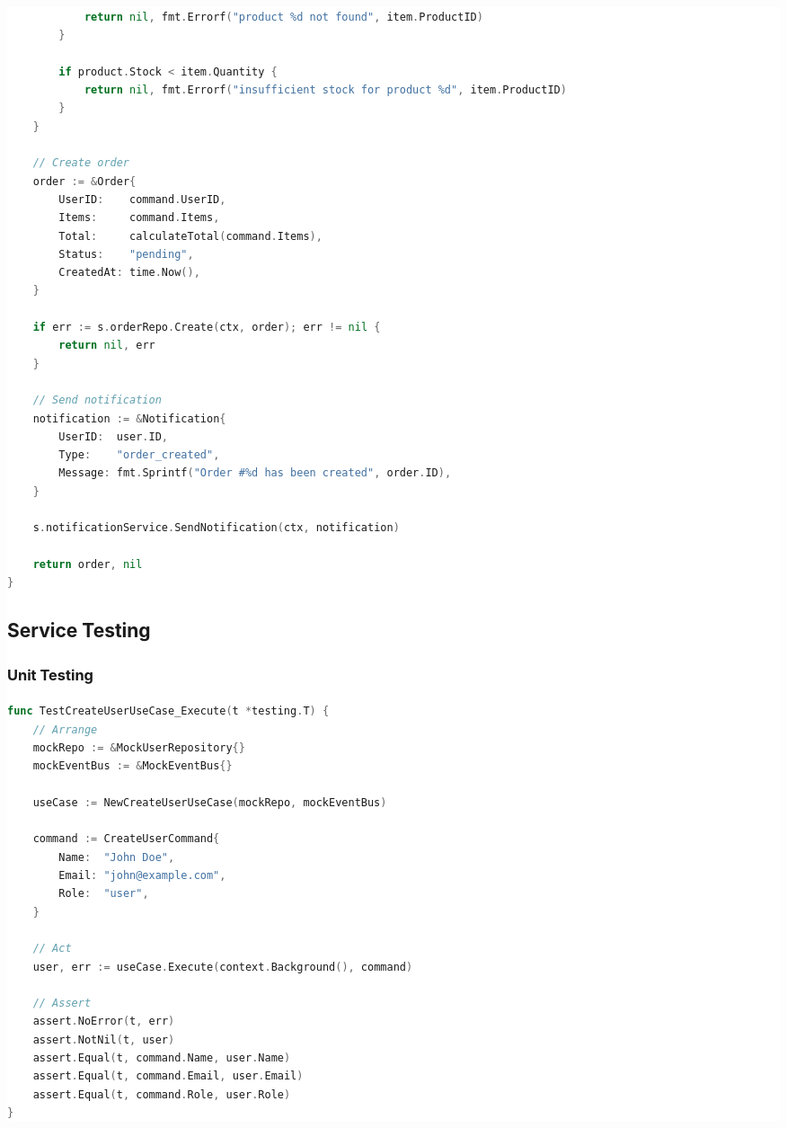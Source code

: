 ```go
            return nil, fmt.Errorf("product %d not found", item.ProductID)
        }
        
        if product.Stock < item.Quantity {
            return nil, fmt.Errorf("insufficient stock for product %d", item.ProductID)
        }
    }
    
    // Create order
    order := &Order{
        UserID:    command.UserID,
        Items:     command.Items,
        Total:     calculateTotal(command.Items),
        Status:    "pending",
        CreatedAt: time.Now(),
    }
    
    if err := s.orderRepo.Create(ctx, order); err != nil {
        return nil, err
    }
    
    // Send notification
    notification := &Notification{
        UserID:  user.ID,
        Type:    "order_created",
        Message: fmt.Sprintf("Order #%d has been created", order.ID),
    }
    
    s.notificationService.SendNotification(ctx, notification)
    
    return order, nil
}
```

## Service Testing

### Unit Testing
```go
func TestCreateUserUseCase_Execute(t *testing.T) {
    // Arrange
    mockRepo := &MockUserRepository{}
    mockEventBus := &MockEventBus{}
    
    useCase := NewCreateUserUseCase(mockRepo, mockEventBus)
    
    command := CreateUserCommand{
        Name:  "John Doe",
        Email: "john@example.com",
        Role:  "user",
    }
    
    // Act
    user, err := useCase.Execute(context.Background(), command)
    
    // Assert
    assert.NoError(t, err)
    assert.NotNil(t, user)
    assert.Equal(t, command.Name, user.Name)
    assert.Equal(t, command.Email, user.Email)
    assert.Equal(t, command.Role, user.Role)
}
```

